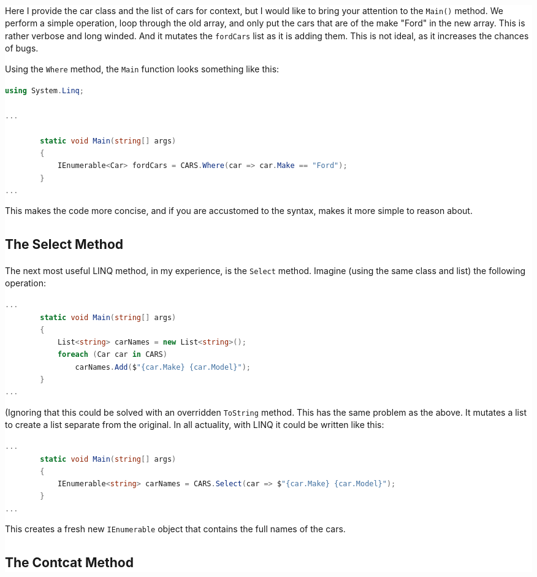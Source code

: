 Here I provide the car class and the list of cars for context, but I would like to bring your attention to the `Main()` method. We perform a simple operation, loop through the old array, and only put the cars that are of the make "Ford" in the new array. This is rather verbose and long winded. And it mutates the `fordCars` list as it is adding them. This is not ideal, as it increases the chances of bugs.

Using the `Where` method, the `Main` function looks something like this:

```csharp
using System.Linq;

...

        static void Main(string[] args)
        {
            IEnumerable<Car> fordCars = CARS.Where(car => car.Make == "Ford");
        }
...
```

This makes the code more concise, and if you are accustomed to the syntax, makes it more simple to reason about.

## The Select Method

The next most useful LINQ method, in my experience, is the `Select` method. Imagine (using the same class and list) the following operation:

```csharp
...
        static void Main(string[] args)
        {
            List<string> carNames = new List<string>();
            foreach (Car car in CARS)
                carNames.Add($"{car.Make} {car.Model}");
        }
...
```

(Ignoring that this could be solved with an overridden `ToString` method. This has the same problem as the above. It mutates a list to create a list separate from the original. In all actuality, with LINQ it could be written like this:

```csharp
...
        static void Main(string[] args)
        {
            IEnumerable<string> carNames = CARS.Select(car => $"{car.Make} {car.Model}");
        }
...
```

This creates a fresh new `IEnumerable` object that contains the full names of the cars.

## The Contcat Method
